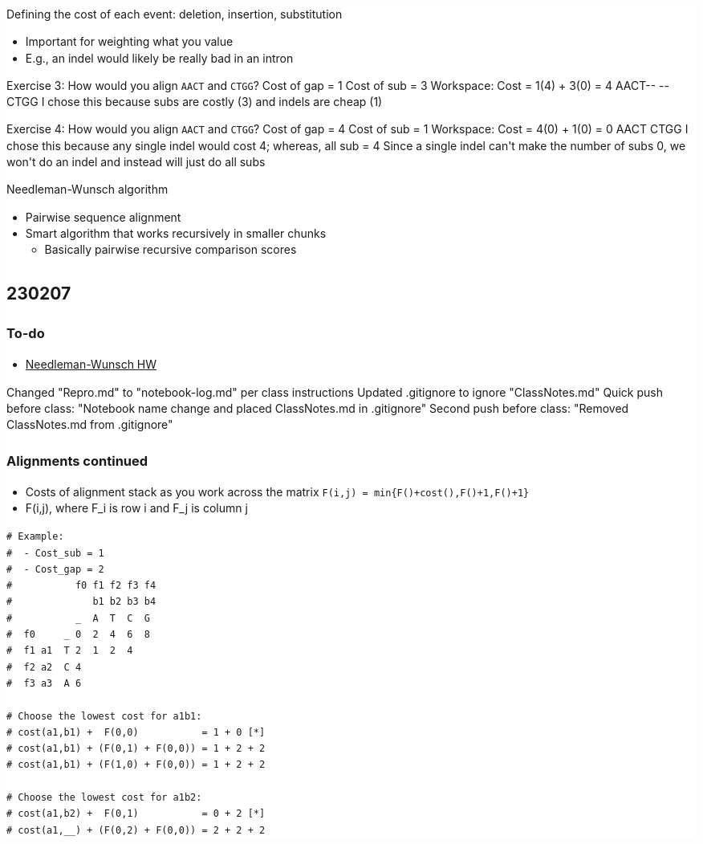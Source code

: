 Defining the cost of each event: deletion, insertion, substitution
- Important for weighting what you value
- E.g., an indel would likely be really bad in an intron

Exercise 3:
How would you align `AACT` and `CTGG`?
Cost of gap = 1
Cost of sub = 3
Workspace: Cost = 1(4) + 3(0) = 4
    AACT--
    --CTGG
I chose this because subs are costly (3) and indels are cheap (1)

Exercise 4:
How would you align `AACT` and `CTGG`?
Cost of gap = 4
Cost of sub = 1
Workspace: Cost = 4(0) + 1(0) = 0
    AACT
    CTGG
I chose this because any single indel would cost 4; whereas, all sub = 4
Since a single indel can't make the number of subs 0, we won't do an indel and instead will just do all subs

Needleman-Wunsch algorithm
- Pairwise sequence alignment
- Smart algorithm that works recursively in smaller chunks
    - Basically pairwise recursive comparison scores

## 230207
### To-do
- [Needleman-Wunsch HW](https://github.com/crsl4/phylogenetics-class/blob/master/exercises/hw-needleman.md)

Changed "Repro.md" to "notebook-log.md" per class instructions
Updated .gitignore to ignore "ClassNotes.md"
Quick push before class: "Notebook name change and placed ClassNotes.md in .gitignore"
Second push before class: "Removed ClassNotes.md from .gitignore"

### Alignments continued
 - Costs of alignment stack as you work across the matrix
`F(i,j) = min{F()+cost(),F()+1,F()+1}`
  - F(i,j), where F_i is row i and F_j is column j

```shell
# Example: 
#  - Cost_sub = 1
#  - Cost_gap = 2
#           f0 f1 f2 f3 f4
#              b1 b2 b3 b4
#           _  A  T  C  G
#  f0     _ 0  2  4  6  8
#  f1 a1  T 2  1  2  4  
#  f2 a2  C 4            
#  f3 a3  A 6          
 
# Choose the lowest cost for a1b1:
# cost(a1,b1) +  F(0,0)           = 1 + 0 [*]
# cost(a1,b1) + (F(0,1) + F(0,0)) = 1 + 2 + 2
# cost(a1,b1) + (F(1,0) + F(0,0)) = 1 + 2 + 2

# Choose the lowest cost for a1b2:
# cost(a1,b2) +  F(0,1)           = 0 + 2 [*]
# cost(a1,__) + (F(0,2) + F(0,0)) = 2 + 2 + 2
```